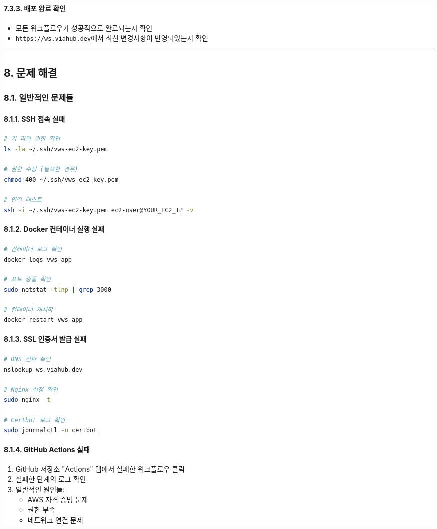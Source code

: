 #### 7.3.3. 배포 완료 확인

- 모든 워크플로우가 성공적으로 완료되는지 확인
- `https://ws.viahub.dev`에서 최신 변경사항이 반영되었는지 확인

---

## 8. 문제 해결

### 8.1. 일반적인 문제들

#### 8.1.1. SSH 접속 실패

```bash
# 키 파일 권한 확인
ls -la ~/.ssh/vws-ec2-key.pem

# 권한 수정 (필요한 경우)
chmod 400 ~/.ssh/vws-ec2-key.pem

# 연결 테스트
ssh -i ~/.ssh/vws-ec2-key.pem ec2-user@YOUR_EC2_IP -v
```

#### 8.1.2. Docker 컨테이너 실행 실패

```bash
# 컨테이너 로그 확인
docker logs vws-app

# 포트 충돌 확인
sudo netstat -tlnp | grep 3000

# 컨테이너 재시작
docker restart vws-app
```

#### 8.1.3. SSL 인증서 발급 실패

```bash
# DNS 전파 확인
nslookup ws.viahub.dev

# Nginx 설정 확인
sudo nginx -t

# Certbot 로그 확인
sudo journalctl -u certbot
```

#### 8.1.4. GitHub Actions 실패

1. GitHub 저장소 "Actions" 탭에서 실패한 워크플로우 클릭
2. 실패한 단계의 로그 확인
3. 일반적인 원인들:
   - AWS 자격 증명 문제
   - 권한 부족
   - 네트워크 연결 문제
